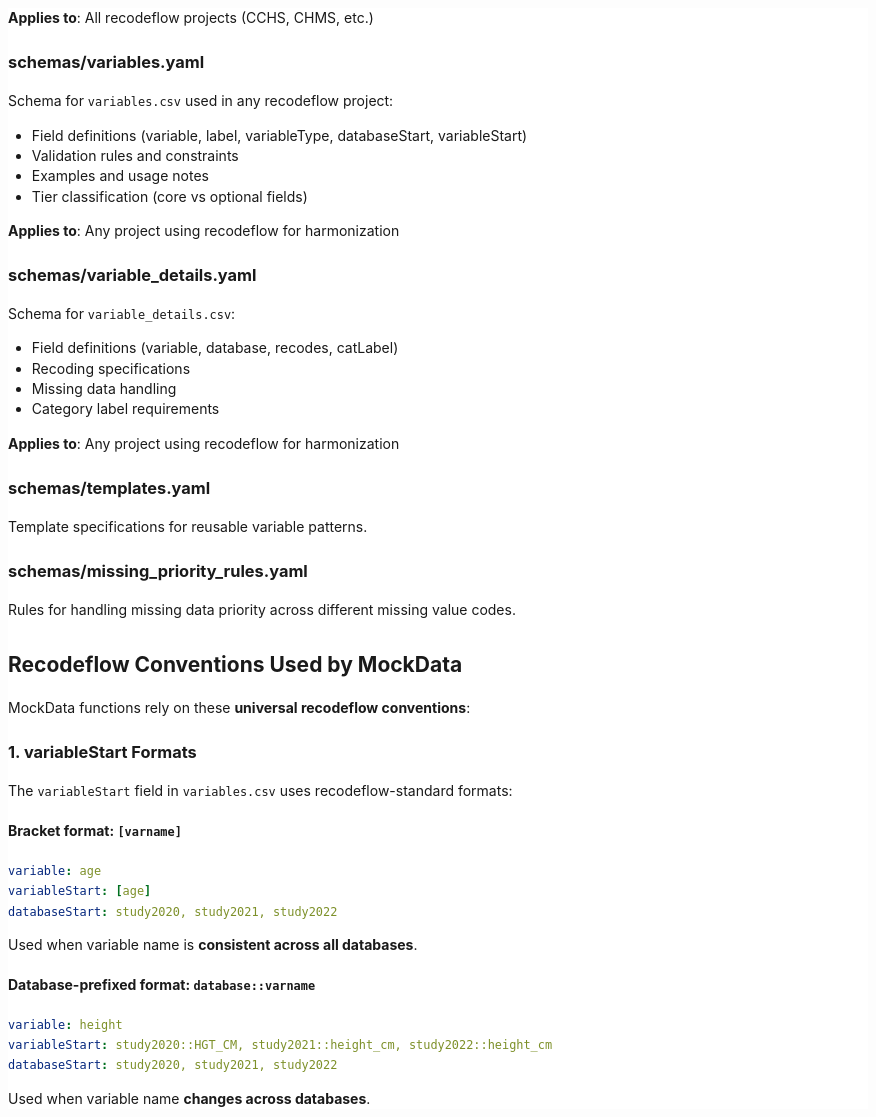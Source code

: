 **Applies to**: All recodeflow projects (CCHS, CHMS, etc.)

### schemas/variables.yaml

Schema for `variables.csv` used in any recodeflow project:
- Field definitions (variable, label, variableType, databaseStart, variableStart)
- Validation rules and constraints
- Examples and usage notes
- Tier classification (core vs optional fields)

**Applies to**: Any project using recodeflow for harmonization

### schemas/variable_details.yaml

Schema for `variable_details.csv`:
- Field definitions (variable, database, recodes, catLabel)
- Recoding specifications
- Missing data handling
- Category label requirements

**Applies to**: Any project using recodeflow for harmonization

### schemas/templates.yaml

Template specifications for reusable variable patterns.

### schemas/missing_priority_rules.yaml

Rules for handling missing data priority across different missing value codes.

## Recodeflow Conventions Used by MockData

MockData functions rely on these **universal recodeflow conventions**:

### 1. variableStart Formats

The `variableStart` field in `variables.csv` uses recodeflow-standard formats:

#### Bracket format: `[varname]`
```yaml
variable: age
variableStart: [age]
databaseStart: study2020, study2021, study2022
```
Used when variable name is **consistent across all databases**.

#### Database-prefixed format: `database::varname`
```yaml
variable: height
variableStart: study2020::HGT_CM, study2021::height_cm, study2022::height_cm
databaseStart: study2020, study2021, study2022
```
Used when variable name **changes across databases**.
